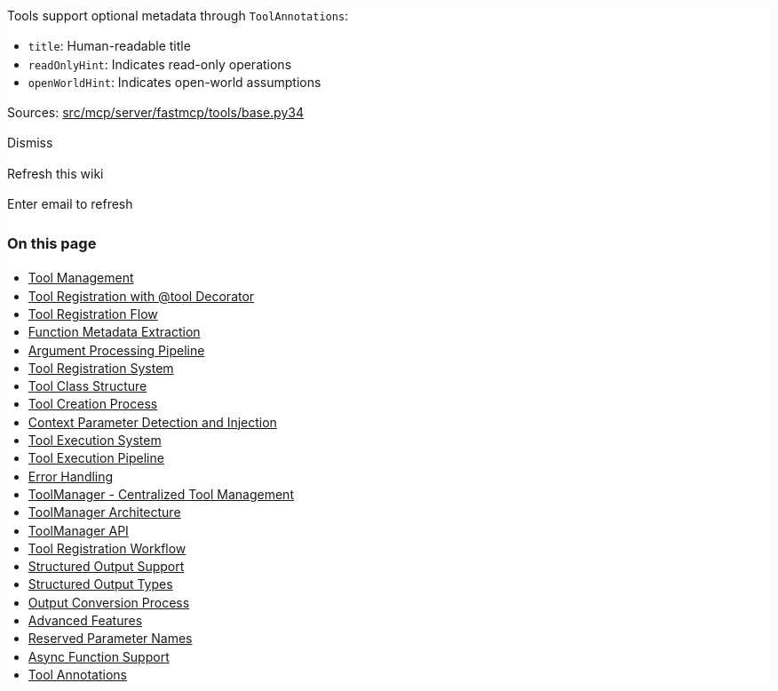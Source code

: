 Tools support optional metadata through `ToolAnnotations`:

- `title`: Human-readable title
- `readOnlyHint`: Indicates read-only operations
- `openWorldHint`: Indicates open-world assumptions

Sources: [src/mcp/server/fastmcp/tools/base.py34](https://github.com/modelcontextprotocol/python-sdk/blob/146d7efb/src/mcp/server/fastmcp/tools/base.py#L34-L34)

Dismiss

Refresh this wiki

Enter email to refresh

### On this page

- [Tool Management](#tool-management.md)
- [Tool Registration with @tool Decorator](#tool-registration-with-tool-decorator.md)
- [Tool Registration Flow](#tool-registration-flow.md)
- [Function Metadata Extraction](#function-metadata-extraction.md)
- [Argument Processing Pipeline](#argument-processing-pipeline.md)
- [Tool Registration System](#tool-registration-system.md)
- [Tool Class Structure](#tool-class-structure.md)
- [Tool Creation Process](#tool-creation-process.md)
- [Context Parameter Detection and Injection](#context-parameter-detection-and-injection.md)
- [Tool Execution System](#tool-execution-system.md)
- [Tool Execution Pipeline](#tool-execution-pipeline.md)
- [Error Handling](#error-handling.md)
- [ToolManager - Centralized Tool Management](#toolmanager---centralized-tool-management.md)
- [ToolManager Architecture](#toolmanager-architecture.md)
- [ToolManager API](#toolmanager-api.md)
- [Tool Registration Workflow](#tool-registration-workflow.md)
- [Structured Output Support](#structured-output-support.md)
- [Structured Output Types](#structured-output-types.md)
- [Output Conversion Process](#output-conversion-process.md)
- [Advanced Features](#advanced-features.md)
- [Reserved Parameter Names](#reserved-parameter-names.md)
- [Async Function Support](#async-function-support.md)
- [Tool Annotations](#tool-annotations.md)

